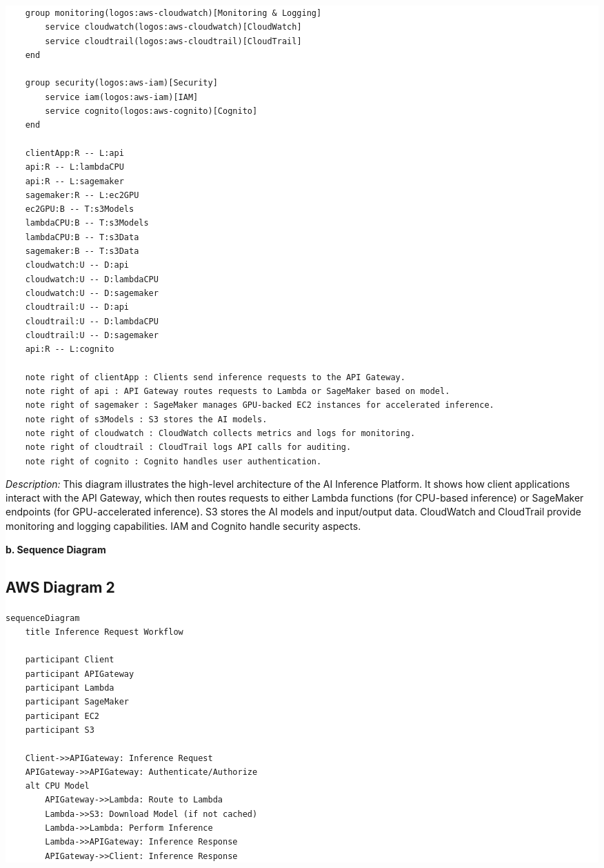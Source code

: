 ```mermaid
    group monitoring(logos:aws-cloudwatch)[Monitoring & Logging]
        service cloudwatch(logos:aws-cloudwatch)[CloudWatch]
        service cloudtrail(logos:aws-cloudtrail)[CloudTrail]
    end

    group security(logos:aws-iam)[Security]
        service iam(logos:aws-iam)[IAM]
        service cognito(logos:aws-cognito)[Cognito]
    end

    clientApp:R -- L:api
    api:R -- L:lambdaCPU
    api:R -- L:sagemaker
    sagemaker:R -- L:ec2GPU
    ec2GPU:B -- T:s3Models
    lambdaCPU:B -- T:s3Models
    lambdaCPU:B -- T:s3Data
    sagemaker:B -- T:s3Data
    cloudwatch:U -- D:api
    cloudwatch:U -- D:lambdaCPU
    cloudwatch:U -- D:sagemaker
    cloudtrail:U -- D:api
    cloudtrail:U -- D:lambdaCPU
    cloudtrail:U -- D:sagemaker
    api:R -- L:cognito

    note right of clientApp : Clients send inference requests to the API Gateway.
    note right of api : API Gateway routes requests to Lambda or SageMaker based on model.
    note right of sagemaker : SageMaker manages GPU-backed EC2 instances for accelerated inference.
    note right of s3Models : S3 stores the AI models.
    note right of cloudwatch : CloudWatch collects metrics and logs for monitoring.
    note right of cloudtrail : CloudTrail logs API calls for auditing.
    note right of cognito : Cognito handles user authentication.
```

*Description:* This diagram illustrates the high-level architecture of the AI Inference Platform. It shows how client applications interact with the API Gateway, which then routes requests to either Lambda functions (for CPU-based inference) or SageMaker endpoints (for GPU-accelerated inference).  S3 stores the AI models and input/output data. CloudWatch and CloudTrail provide monitoring and logging capabilities. IAM and Cognito handle security aspects.

**b. Sequence Diagram**

## AWS Diagram 2

```mermaid
sequenceDiagram
    title Inference Request Workflow

    participant Client
    participant APIGateway
    participant Lambda
    participant SageMaker
    participant EC2
    participant S3

    Client->>APIGateway: Inference Request
    APIGateway->>APIGateway: Authenticate/Authorize
    alt CPU Model
        APIGateway->>Lambda: Route to Lambda
        Lambda->>S3: Download Model (if not cached)
        Lambda->>Lambda: Perform Inference
        Lambda->>APIGateway: Inference Response
        APIGateway->>Client: Inference Response
```
